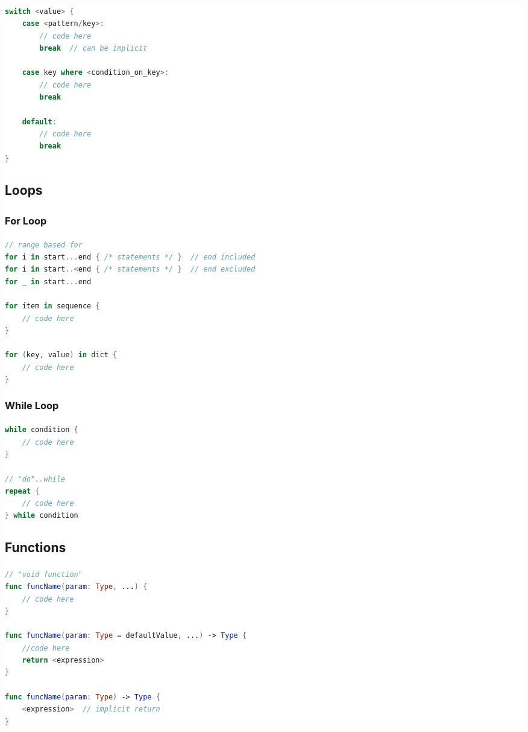 ```swift
switch <value> {
    case <pattern/key>:
        // code here
        break  // can be implicit

    case key where <condition_on_key>:
        // code here
        break

    default:
        // code here
        break
}
```

## Loops

### For Loop

```swift
// range based for
for i in start...end { /* statements */ }  // end included
for i in start..<end { /* statements */ }  // end excluded
for _ in start...end

for item in sequence {
    // code here
}

for (key, value) in dict {
    // code here
}
```

### While Loop

```swift
while condition {
    // code here
}

// "do"..while
repeat {
    // code here
} while condition
```

## Functions

```swift
// "void function"
func funcName(param: Type, ...) {
    // code here
}

func funcName(param: Type = defaultValue, ...) -> Type {
    //code here
    return <expression>
}

func funcName(param: Type) -> Type {
    <expression>  // implicit return
}
```